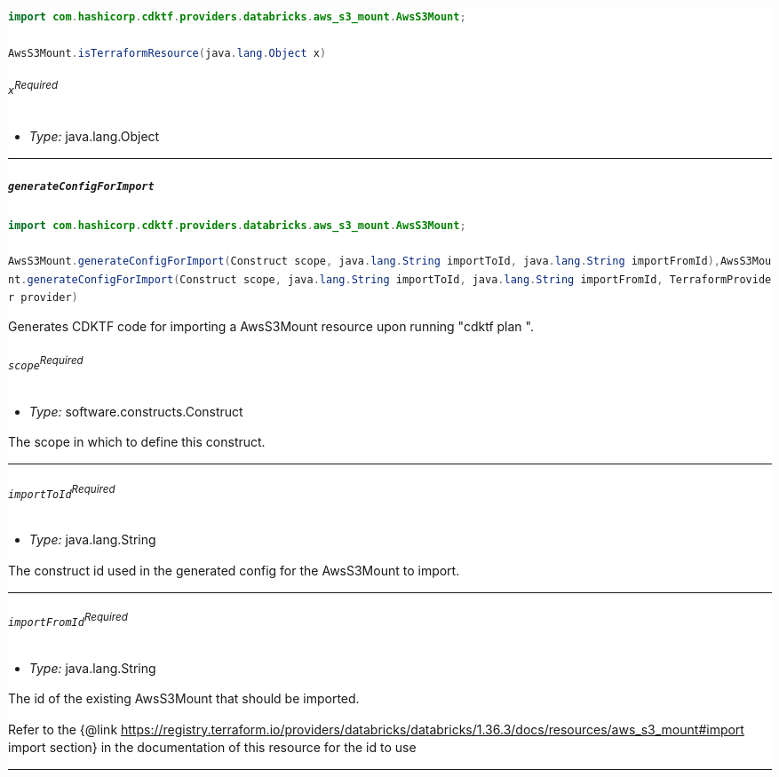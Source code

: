 ```java
import com.hashicorp.cdktf.providers.databricks.aws_s3_mount.AwsS3Mount;

AwsS3Mount.isTerraformResource(java.lang.Object x)
```

###### `x`<sup>Required</sup> <a name="x" id="@cdktf/provider-databricks.awsS3Mount.AwsS3Mount.isTerraformResource.parameter.x"></a>

- *Type:* java.lang.Object

---

##### `generateConfigForImport` <a name="generateConfigForImport" id="@cdktf/provider-databricks.awsS3Mount.AwsS3Mount.generateConfigForImport"></a>

```java
import com.hashicorp.cdktf.providers.databricks.aws_s3_mount.AwsS3Mount;

AwsS3Mount.generateConfigForImport(Construct scope, java.lang.String importToId, java.lang.String importFromId),AwsS3Mount.generateConfigForImport(Construct scope, java.lang.String importToId, java.lang.String importFromId, TerraformProvider provider)
```

Generates CDKTF code for importing a AwsS3Mount resource upon running "cdktf plan <stack-name>".

###### `scope`<sup>Required</sup> <a name="scope" id="@cdktf/provider-databricks.awsS3Mount.AwsS3Mount.generateConfigForImport.parameter.scope"></a>

- *Type:* software.constructs.Construct

The scope in which to define this construct.

---

###### `importToId`<sup>Required</sup> <a name="importToId" id="@cdktf/provider-databricks.awsS3Mount.AwsS3Mount.generateConfigForImport.parameter.importToId"></a>

- *Type:* java.lang.String

The construct id used in the generated config for the AwsS3Mount to import.

---

###### `importFromId`<sup>Required</sup> <a name="importFromId" id="@cdktf/provider-databricks.awsS3Mount.AwsS3Mount.generateConfigForImport.parameter.importFromId"></a>

- *Type:* java.lang.String

The id of the existing AwsS3Mount that should be imported.

Refer to the {@link https://registry.terraform.io/providers/databricks/databricks/1.36.3/docs/resources/aws_s3_mount#import import section} in the documentation of this resource for the id to use

---